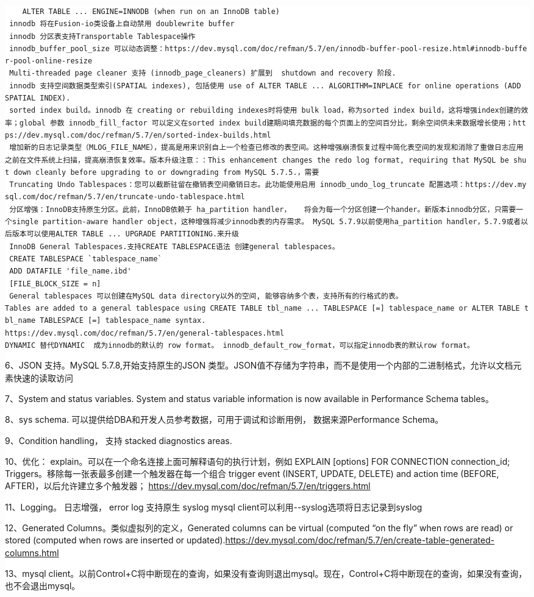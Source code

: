 		ALTER TABLE ... ENGINE=INNODB (when run on an InnoDB table)
	 innodb 将在Fusion-io类设备上自动禁用 doublewrite buffer
	 innodb 分区表支持Transportable Tablespace操作	
	 innodb_buffer_pool_size 可以动态调整：https://dev.mysql.com/doc/refman/5.7/en/innodb-buffer-pool-resize.html#innodb-buffer-pool-online-resize
	 Multi-threaded page cleaner 支持 (innodb_page_cleaners) 扩展到  shutdown and recovery 阶段.
	 innodb 支持空间数据类型索引(SPATIAL indexes), 包括使用 use of ALTER TABLE ... ALGORITHM=INPLACE for online operations (ADD SPATIAL INDEX).
	 sorted index build。innodb 在 creating or rebuilding indexes时将使用 bulk load，称为sorted index build，这将增强index创建的效率；global 参数 innodb_fill_factor 可以定义在sorted index build建期间填充数据的每个页面上的空间百分比，剩余空间供未来数据增长使用；https://dev.mysql.com/doc/refman/5.7/en/sorted-index-builds.html
	 增加新的日志记录类型（MLOG_FILE_NAME），提高是用来识别自上一个检查已修改的表空间。这种增强崩溃恢复过程中简化表空间的发现和消除了重做日志应用之前在文件系统上扫描，提高崩溃恢复效率。版本升级注意：：This enhancement changes the redo log format, requiring that MySQL be shut down cleanly before upgrading to or downgrading from MySQL 5.7.5.，需要
	 Truncating Undo Tablespaces：您可以截断驻留在撤销表空间撤销日志。此功能使用启用 innodb_undo_log_truncate 配置选项：https://dev.mysql.com/doc/refman/5.7/en/truncate-undo-tablespace.html
	 分区增强：InnoDB支持原生分区。此前，InnoDB依赖于 ha_partition handler，	将会为每一个分区创建一个hander。新版本innodb分区，只需要一个single partition-aware handler object，这种增强将减少innodb表的内存需求。 MySQL 5.7.9以前使用ha_partition handler，5.7.9或者以后版本可以使用ALTER TABLE ... UPGRADE PARTITIONING.来升级
	 InnoDB General Tablespaces.支持CREATE TABLESPACE语法 创建general tablespaces。
     CREATE TABLESPACE `tablespace_name`
     ADD DATAFILE 'file_name.ibd'
     [FILE_BLOCK_SIZE = n]
     General tablespaces 可以创建在MySQL data directory以外的空间, 能够容纳多个表，支持所有的行格式的表。
    Tables are added to a general tablespace using CREATE TABLE tbl_name ... TABLESPACE [=] tablespace_name or ALTER TABLE tbl_name TABLESPACE [=] tablespace_name syntax.
    https://dev.mysql.com/doc/refman/5.7/en/general-tablespaces.html
    DYNAMIC 替代DYNAMIC  成为innodb的默认的 row format。 innodb_default_row_format，可以指定innodb表的默认row format。

  6、JSON 支持。MySQL 5.7.8,开始支持原生的JSON 类型。JSON值不存储为字符串，而不是使用一个内部的二进制格式，允许以文档元素快速的读取访问

  7、System and status variables.  System and status variable information is now available in Performance Schema tables。

  8、sys schema. 可以提供给DBA和开发人员参考数据，可用于调试和诊断用例， 数据来源Performance Schema。

  9、Condition handling， 支持 stacked diagnostics areas.

  10、优化：
	  explain。可以在一个命名连接上面可解释语句的执行计划，例如
			  EXPLAIN [options] FOR CONNECTION connection_id;
	  Triggers。移除每一张表最多创建一个触发器在每一个组合 trigger event (INSERT, UPDATE, DELETE) and action time (BEFORE, AFTER)，以后允许建立多个触发器；
	  https://dev.mysql.com/doc/refman/5.7/en/triggers.html

  11、Logging。 日志增强， 
	error log 支持原生	syslog
	mysql client可以利用--syslog选项将日志记录到syslog

  12、Generated Columns。类似虚拟列的定义，Generated columns can be virtual (computed “on the fly” when rows are read) or stored (computed when rows are inserted or updated).https://dev.mysql.com/doc/refman/5.7/en/create-table-generated-columns.html

  13、mysql client。以前Control+C将中断现在的查询，如果没有查询则退出mysql。现在，Control+C将中断现在的查询，如果没有查询，也不会退出mysql。
